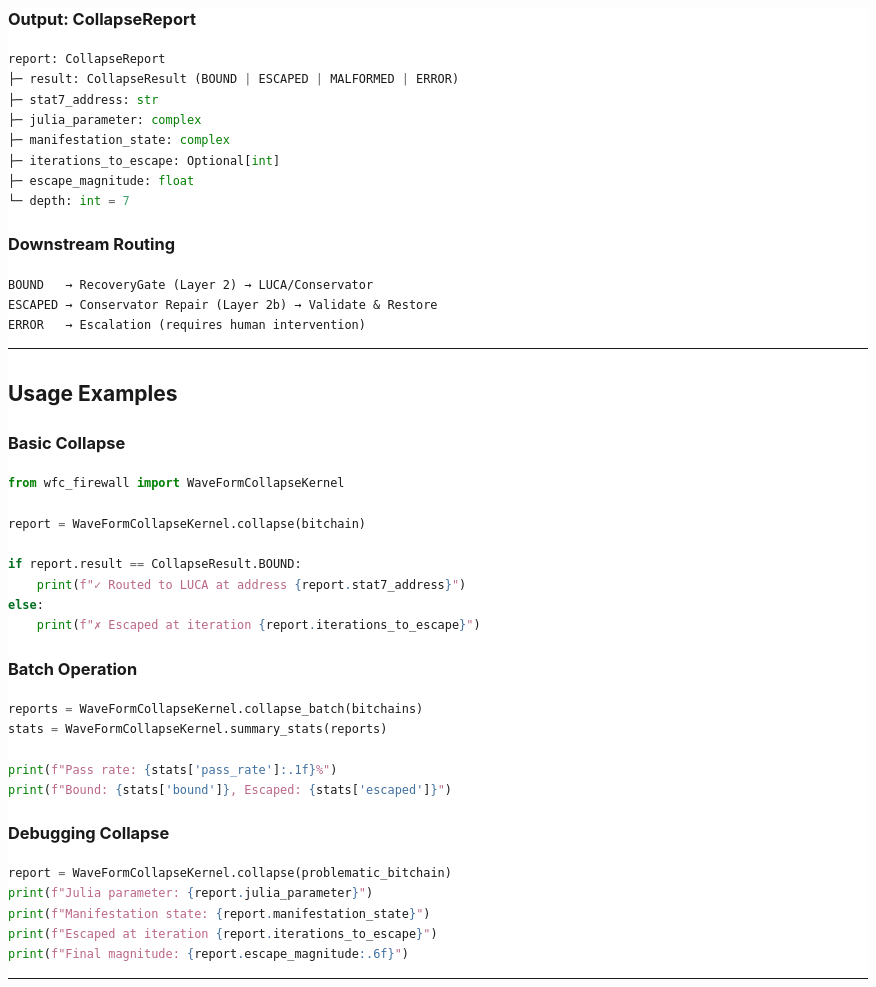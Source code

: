 ### Output: CollapseReport
```python
report: CollapseReport
├─ result: CollapseResult (BOUND | ESCAPED | MALFORMED | ERROR)
├─ stat7_address: str
├─ julia_parameter: complex
├─ manifestation_state: complex
├─ iterations_to_escape: Optional[int]
├─ escape_magnitude: float
└─ depth: int = 7
```

### Downstream Routing
```
BOUND   → RecoveryGate (Layer 2) → LUCA/Conservator
ESCAPED → Conservator Repair (Layer 2b) → Validate & Restore
ERROR   → Escalation (requires human intervention)
```

---

## Usage Examples

### Basic Collapse
```python
from wfc_firewall import WaveFormCollapseKernel

report = WaveFormCollapseKernel.collapse(bitchain)

if report.result == CollapseResult.BOUND:
    print(f"✓ Routed to LUCA at address {report.stat7_address}")
else:
    print(f"✗ Escaped at iteration {report.iterations_to_escape}")
```

### Batch Operation
```python
reports = WaveFormCollapseKernel.collapse_batch(bitchains)
stats = WaveFormCollapseKernel.summary_stats(reports)

print(f"Pass rate: {stats['pass_rate']:.1f}%")
print(f"Bound: {stats['bound']}, Escaped: {stats['escaped']}")
```

### Debugging Collapse
```python
report = WaveFormCollapseKernel.collapse(problematic_bitchain)
print(f"Julia parameter: {report.julia_parameter}")
print(f"Manifestation state: {report.manifestation_state}")
print(f"Escaped at iteration {report.iterations_to_escape}")
print(f"Final magnitude: {report.escape_magnitude:.6f}")
```

---